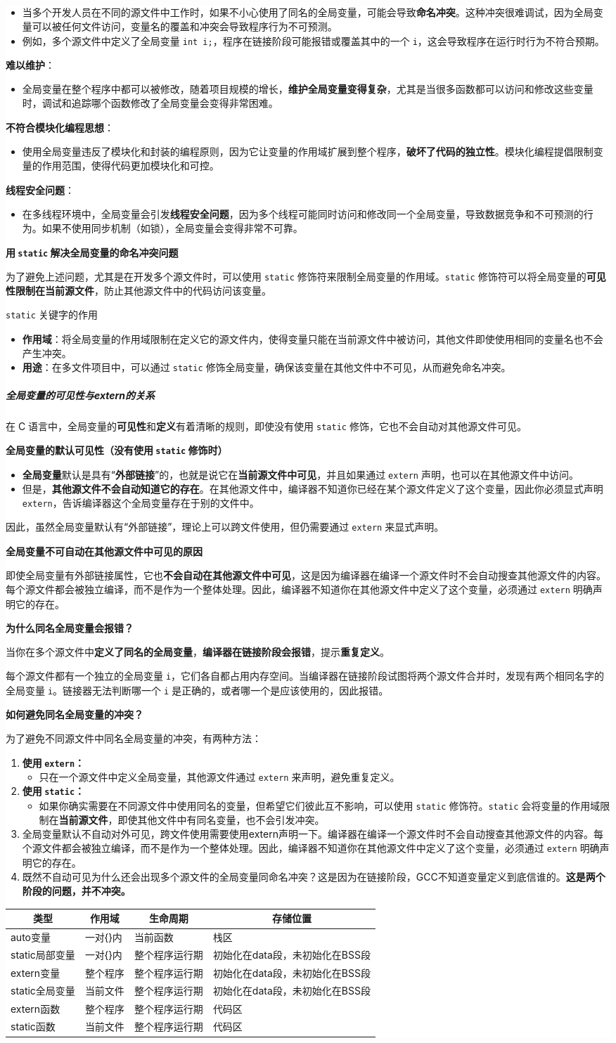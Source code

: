 - 当多个开发人员在不同的源文件中工作时，如果不小心使用了同名的全局变量，可能会导致**命名冲突**。这种冲突很难调试，因为全局变量可以被任何文件访问，变量名的覆盖和冲突会导致程序行为不可预测。
- 例如，多个源文件中定义了全局变量 `int i;`，程序在链接阶段可能报错或覆盖其中的一个 `i`，这会导致程序在运行时行为不符合预期。

**难以维护**：

- 全局变量在整个程序中都可以被修改，随着项目规模的增长，**维护全局变量变得复杂**，尤其是当很多函数都可以访问和修改这些变量时，调试和追踪哪个函数修改了全局变量会变得非常困难。

**不符合模块化编程思想**：

- 使用全局变量违反了模块化和封装的编程原则，因为它让变量的作用域扩展到整个程序，**破坏了代码的独立性**。模块化编程提倡限制变量的作用范围，使得代码更加模块化和可控。

**线程安全问题**：

- 在多线程环境中，全局变量会引发**线程安全问题**，因为多个线程可能同时访问和修改同一个全局变量，导致数据竞争和不可预测的行为。如果不使用同步机制（如锁），全局变量会变得非常不可靠。

**用 `static` 解决全局变量的命名冲突问题**

为了避免上述问题，尤其是在开发多个源文件时，可以使用 `static` 修饰符来限制全局变量的作用域。`static` 修饰符可以将全局变量的**可见性限制在当前源文件**，防止其他源文件中的代码访问该变量。

`static` 关键字的作用

- **作用域**：将全局变量的作用域限制在定义它的源文件内，使得变量只能在当前源文件中被访问，其他文件即使使用相同的变量名也不会产生冲突。
- **用途**：在多文件项目中，可以通过 `static` 修饰全局变量，确保该变量在其他文件中不可见，从而避免命名冲突。

##### 全局变量的可见性与extern的关系

在 C 语言中，全局变量的**可见性**和**定义**有着清晰的规则，即使没有使用 `static` 修饰，它也不会自动对其他源文件可见。

**全局变量的默认可见性（没有使用 `static` 修饰时）**

- **全局变量**默认是具有“**外部链接**”的，也就是说它在**当前源文件中可见**，并且如果通过 `extern` 声明，也可以在其他源文件中访问。
- 但是，**其他源文件不会自动知道它的存在**。在其他源文件中，编译器不知道你已经在某个源文件定义了这个变量，因此你必须显式声明 `extern`，告诉编译器这个全局变量存在于别的文件中。

因此，虽然全局变量默认有“外部链接”，理论上可以跨文件使用，但仍需要通过 `extern` 来显式声明。

**全局变量不可自动在其他源文件中可见的原因**

即使全局变量有外部链接属性，它也**不会自动在其他源文件中可见**，这是因为编译器在编译一个源文件时不会自动搜查其他源文件的内容。每个源文件都会被独立编译，而不是作为一个整体处理。因此，编译器不知道你在其他源文件中定义了这个变量，必须通过 `extern` 明确声明它的存在。

**为什么同名全局变量会报错？**

当你在多个源文件中**定义了同名的全局变量**，**编译器在链接阶段会报错**，提示**重复定义**。

每个源文件都有一个独立的全局变量 `i`，它们各自都占用内存空间。当编译器在链接阶段试图将两个源文件合并时，发现有两个相同名字的全局变量 `i`。链接器无法判断哪一个 `i` 是正确的，或者哪一个是应该使用的，因此报错。

**如何避免同名全局变量的冲突？**

为了避免不同源文件中同名全局变量的冲突，有两种方法：

1. **使用 `extern`：**
   - 只在一个源文件中定义全局变量，其他源文件通过 `extern` 来声明，避免重复定义。
2. **使用 `static`：**
   - 如果你确实需要在不同源文件中使用同名的变量，但希望它们彼此互不影响，可以使用 `static` 修饰符。`static` 会将变量的作用域限制在**当前源文件**，即使其他文件中有同名变量，也不会引发冲突。
3. 全局变量默认不自动对外可见，跨文件使用需要使用extern声明一下。编译器在编译一个源文件时不会自动搜查其他源文件的内容。每个源文件都会被独立编译，而不是作为一个整体处理。因此，编译器不知道你在其他源文件中定义了这个变量，必须通过 `extern` 明确声明它的存在。
4. 既然不自动可见为什么还会出现多个源文件的全局变量同命名冲突？这是因为在链接阶段，GCC不知道变量定义到底信谁的。**这是两个阶段的问题，并不冲突。**

| **类型**       | **作用域** | **生命周期**   | **存储位置**                    |
| -------------- | ---------- | -------------- | ------------------------------- |
| auto变量       | 一对{}内   | 当前函数       | 栈区                            |
| static局部变量 | 一对{}内   | 整个程序运行期 | 初始化在data段，未初始化在BSS段 |
| extern变量     | 整个程序   | 整个程序运行期 | 初始化在data段，未初始化在BSS段 |
| static全局变量 | 当前文件   | 整个程序运行期 | 初始化在data段，未初始化在BSS段 |
| extern函数     | 整个程序   | 整个程序运行期 | 代码区                          |
| static函数     | 当前文件   | 整个程序运行期 | 代码区                          |